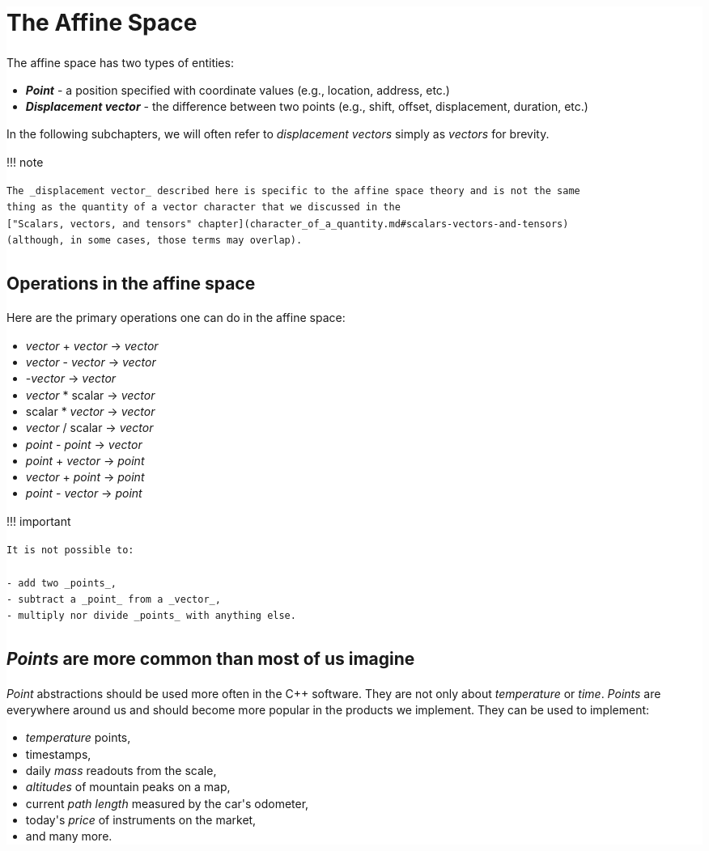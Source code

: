 # The Affine Space

The affine space has two types of entities:

- **_Point_** - a position specified with coordinate values (e.g., location, address, etc.)
- **_Displacement vector_** - the difference between two points (e.g., shift, offset,
  displacement, duration, etc.)

In the following subchapters, we will often refer to _displacement vectors_ simply as
_vectors_ for brevity.

!!! note

    The _displacement vector_ described here is specific to the affine space theory and is not the same
    thing as the quantity of a vector character that we discussed in the
    ["Scalars, vectors, and tensors" chapter](character_of_a_quantity.md#scalars-vectors-and-tensors)
    (although, in some cases, those terms may overlap).


## Operations in the affine space

Here are the primary operations one can do in the affine space:

- _vector_ + _vector_ -> _vector_
- _vector_ - _vector_ -> _vector_
- -_vector_ -> _vector_
- _vector_ * scalar -> _vector_
- scalar * _vector_ -> _vector_
- _vector_ / scalar -> _vector_
- _point_ - _point_ -> _vector_
- _point_ + _vector_ -> _point_
- _vector_ + _point_ -> _point_
- _point_ - _vector_ -> _point_

!!! important

    It is not possible to:

    - add two _points_,
    - subtract a _point_ from a _vector_,
    - multiply nor divide _points_ with anything else.


## _Points_ are more common than most of us imagine

_Point_ abstractions should be used more often in the C++ software.
They are not only about _temperature_ or _time_. _Points_ are everywhere around us and
should become more popular in the products we implement. They can be used to implement:

- _temperature_ points,
- timestamps,
- daily _mass_ readouts from the scale,
- _altitudes_ of mountain peaks on a map,
- current _path length_ measured by the car's odometer,
- today's _price_ of instruments on the market,
- and many more.
